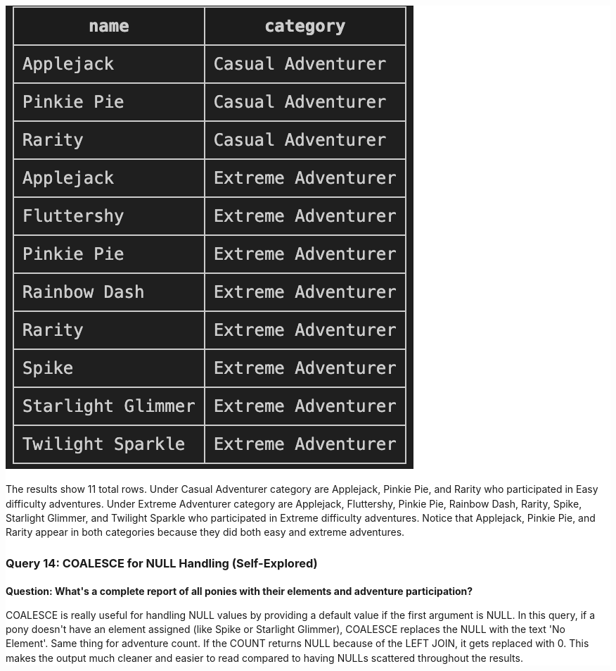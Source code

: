 ![Query 13 Results](Results/query13.png)

The results show 11 total rows. Under Casual Adventurer category are Applejack, Pinkie Pie, and Rarity who participated in Easy difficulty adventures. Under Extreme Adventurer category are Applejack, Fluttershy, Pinkie Pie, Rainbow Dash, Rarity, Spike, Starlight Glimmer, and Twilight Sparkle who participated in Extreme difficulty adventures. Notice that Applejack, Pinkie Pie, and Rarity appear in both categories because they did both easy and extreme adventures.

### Query 14: COALESCE for NULL Handling (Self-Explored)

**Question: What's a complete report of all ponies with their elements and adventure participation?**

COALESCE is really useful for handling NULL values by providing a default value if the first argument is NULL. In this query, if a pony doesn't have an element assigned (like Spike or Starlight Glimmer), COALESCE replaces the NULL with the text 'No Element'. Same thing for adventure count. If the COUNT returns NULL because of the LEFT JOIN, it gets replaced with 0. This makes the output much cleaner and easier to read compared to having NULLs scattered throughout the results.
